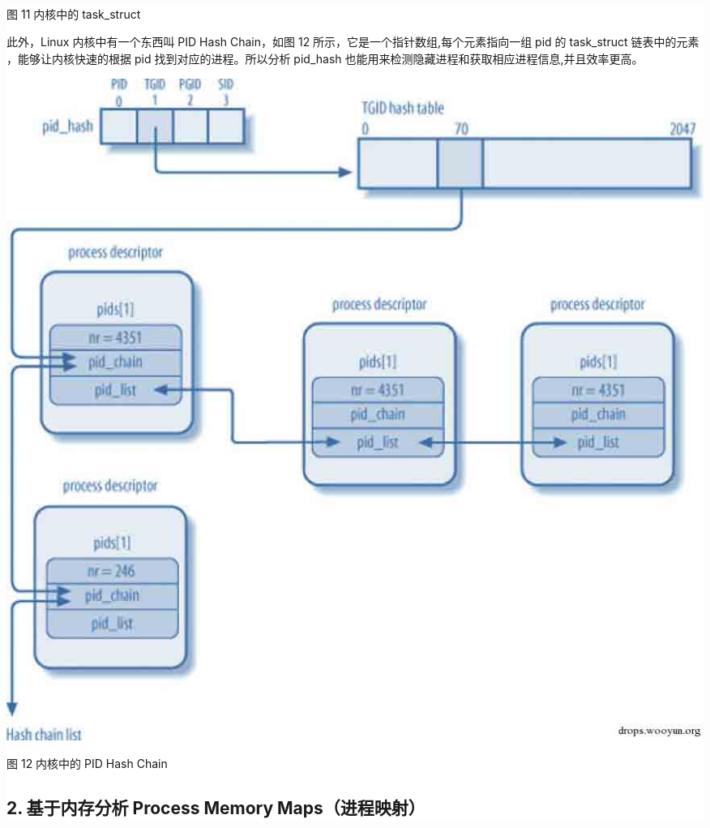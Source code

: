 图 11 内核中的 task_struct

此外，Linux 内核中有一个东西叫 PID Hash Chain，如图 12 所示，它是一个指针数组,每个元素指向一组 pid 的 task_struct 链表中的元素 ，能够让内核快速的根据 pid 找到对应的进程。所以分析 pid_hash 也能用来检测隐藏进程和获取相应进程信息,并且效率更高。

![enter image description here](img/img12_u60_png.jpg)

图 12 内核中的 PID Hash Chain

## 2\. 基于内存分析 Process Memory Maps（进程映射）
